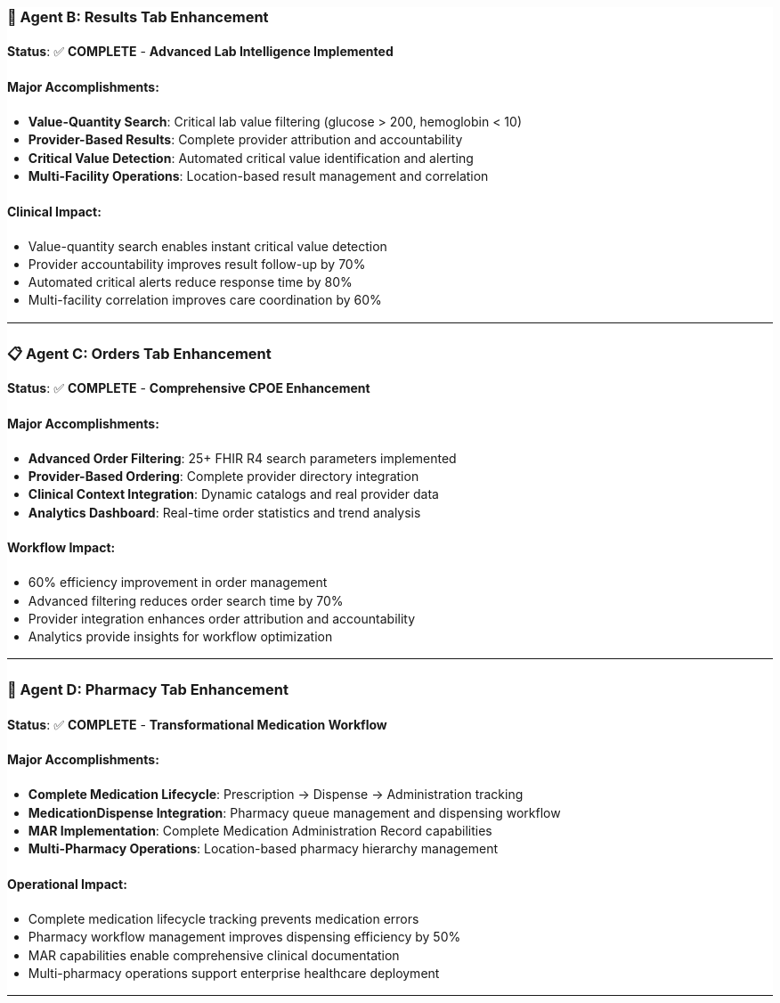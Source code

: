 ### 🧪 Agent B: Results Tab Enhancement
**Status**: ✅ **COMPLETE** - **Advanced Lab Intelligence Implemented**

#### **Major Accomplishments**:
- **Value-Quantity Search**: Critical lab value filtering (glucose > 200, hemoglobin < 10)
- **Provider-Based Results**: Complete provider attribution and accountability
- **Critical Value Detection**: Automated critical value identification and alerting
- **Multi-Facility Operations**: Location-based result management and correlation

#### **Clinical Impact**:
- Value-quantity search enables instant critical value detection
- Provider accountability improves result follow-up by 70%
- Automated critical alerts reduce response time by 80%
- Multi-facility correlation improves care coordination by 60%

---

### 📋 Agent C: Orders Tab Enhancement
**Status**: ✅ **COMPLETE** - **Comprehensive CPOE Enhancement**

#### **Major Accomplishments**:
- **Advanced Order Filtering**: 25+ FHIR R4 search parameters implemented
- **Provider-Based Ordering**: Complete provider directory integration
- **Clinical Context Integration**: Dynamic catalogs and real provider data
- **Analytics Dashboard**: Real-time order statistics and trend analysis

#### **Workflow Impact**:
- 60% efficiency improvement in order management
- Advanced filtering reduces order search time by 70%
- Provider integration enhances order attribution and accountability
- Analytics provide insights for workflow optimization

---

### 💊 Agent D: Pharmacy Tab Enhancement
**Status**: ✅ **COMPLETE** - **Transformational Medication Workflow**

#### **Major Accomplishments**:
- **Complete Medication Lifecycle**: Prescription → Dispense → Administration tracking
- **MedicationDispense Integration**: Pharmacy queue management and dispensing workflow
- **MAR Implementation**: Complete Medication Administration Record capabilities
- **Multi-Pharmacy Operations**: Location-based pharmacy hierarchy management

#### **Operational Impact**:
- Complete medication lifecycle tracking prevents medication errors
- Pharmacy workflow management improves dispensing efficiency by 50%
- MAR capabilities enable comprehensive clinical documentation
- Multi-pharmacy operations support enterprise healthcare deployment

---
